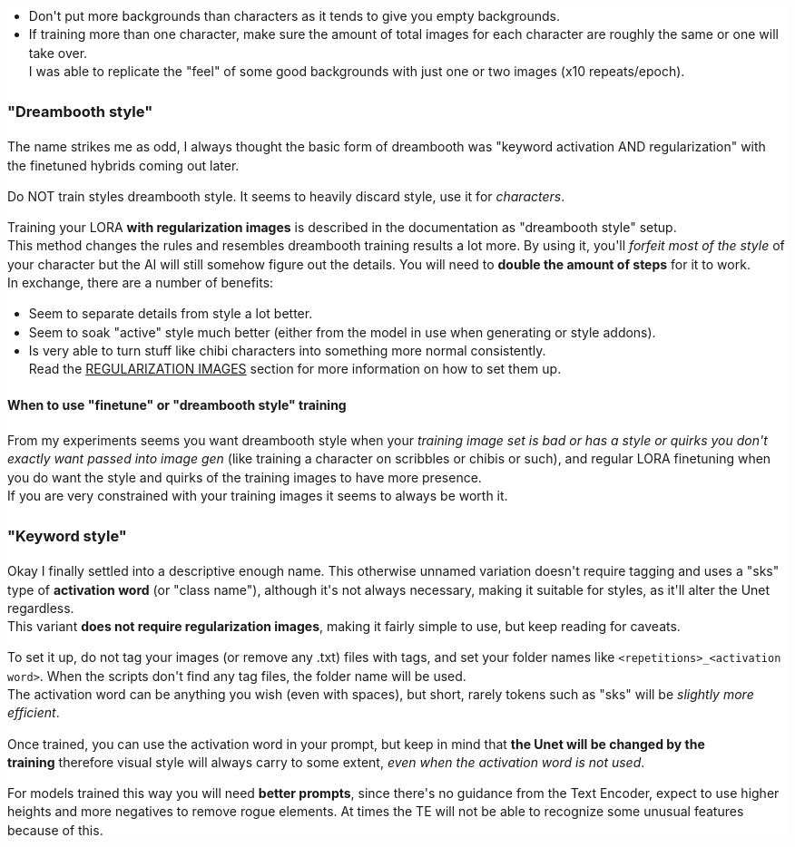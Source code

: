 - Don't put more backgrounds than characters as it tends to give you empty backgrounds.
- If training more than one character, make sure the amount of total images for each character are roughly the same or one will take over.  
    I was able to replicate the "feel" of some good backgrounds with just one or two images (x10 repeats/epoch).

### "Dreambooth style"

The name strikes me as odd, I always thought the basic form of dreambooth was "keyword activation AND regularization" with the finetuned hybrids coming out later.

Do NOT train styles dreambooth style. It seems to heavily discard style, use it for _characters_.

Training your LORA **with regularization images** is described in the documentation as "dreambooth style" setup.  
This method changes the rules and resembles dreambooth training results a lot more. By using it, you'll _forfeit most of the style_ of your character but the AI will still somehow figure out the details. You will need to **double the amount of steps** for it to work.  
In exchange, there are a number of benefits:

- Seem to separate details from style a lot better.
- Seem to soak "active" style much better (either from the model in use when generating or style addons).
- Is very able to turn stuff like chibi characters into something more normal consistently.  
    Read the [REGULARIZATION IMAGES](https://rentry.org/59xed3#regularization-images) section for more information on how to set them up.

#### When to use "finetune" or "dreambooth style" training

From my experiments seems you want dreambooth style when your _training image set is bad or has a style or quirks you don't exactly want passed into image gen_ (like training a character on scribbles or chibis or such), and regular LORA finetuning when you do want the style and quirks of the training images to have more presence.  
If you are very constrained with your training images it seems to always be worth it.

### "Keyword style"

Okay I finally settled into a descriptive enough name. This otherwise unnamed variation doesn't require tagging and uses a "sks" type of **activation word** (or "class name"), although it's not always necessary, making it suitable for styles, as it'll alter the Unet regardless.  
This variant **does not require regularization images**, making it fairly simple to use, but keep reading for caveats.

To set it up, do not tag your images (or remove any .txt) files with tags, and set your folder names like `<repetitions>_<activation word>`. When the scripts don't find any tag files, the folder name will be used.  
The activation word can be anything you wish (even with spaces), but short, rarely tokens such as "sks" will be _slightly more efficient_.

Once trained, you can use the activation word in your prompt, but keep in mind that **the Unet will be changed by the training** therefore visual style will always carry to some extent, _even when the activation word is not used_.

For models trained this way you will need **better prompts**, since there's no guidance from the Text Encoder, expect to use higher heights and more negatives to remove rogue elements. At times the TE will not be able to recognize some unusual features because of this.
